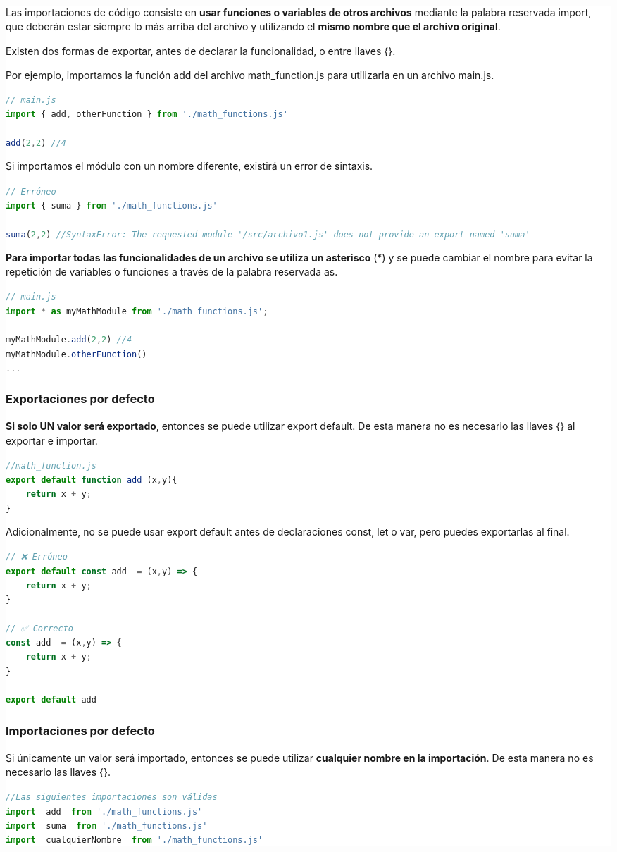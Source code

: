 Las importaciones de código consiste en **usar funciones o variables de otros archivos** mediante la palabra reservada import, que deberán estar siempre lo más arriba del archivo y utilizando el **mismo nombre que el archivo original**.

Existen dos formas de exportar, antes de declarar la funcionalidad, o entre llaves {}.

Por ejemplo, importamos la función add del archivo math_function.js para utilizarla en un archivo main.js.
```javascript
// main.js
import { add, otherFunction } from './math_functions.js'

add(2,2) //4
```
Si importamos el módulo con un nombre diferente, existirá un error de sintaxis.
```javascript
// Erróneo
import { suma } from './math_functions.js'

suma(2,2) //SyntaxError: The requested module '/src/archivo1.js' does not provide an export named 'suma'
```
**Para importar todas las funcionalidades de un archivo se utiliza un asterisco** (*) y se puede cambiar el nombre para evitar la repetición de variables o funciones a través de la palabra reservada as.
```javascript
// main.js
import * as myMathModule from './math_functions.js';

myMathModule.add(2,2) //4
myMathModule.otherFunction()
...
```
### **Exportaciones por defecto**
**Si solo UN valor será exportado**, entonces se puede utilizar export default. De esta manera no es necesario las llaves {} al exportar e importar.
```javascript
//math_function.js
export default function add (x,y){
    return x + y;
}
```
Adicionalmente, no se puede usar export default antes de declaraciones const, let o var, pero puedes exportarlas al final.
```javascript
// ❌ Erróneo
export default const add  = (x,y) => {
    return x + y;
}

// ✅ Correcto
const add  = (x,y) => {
    return x + y;
}

export default add
```
### **Importaciones por defecto**
Si únicamente un valor será importado, entonces se puede utilizar **cualquier nombre en la importación**. De esta manera no es necesario las llaves {}.
```javascript
//Las siguientes importaciones son válidas
import  add  from './math_functions.js'
import  suma  from './math_functions.js'
import  cualquierNombre  from './math_functions.js'
```